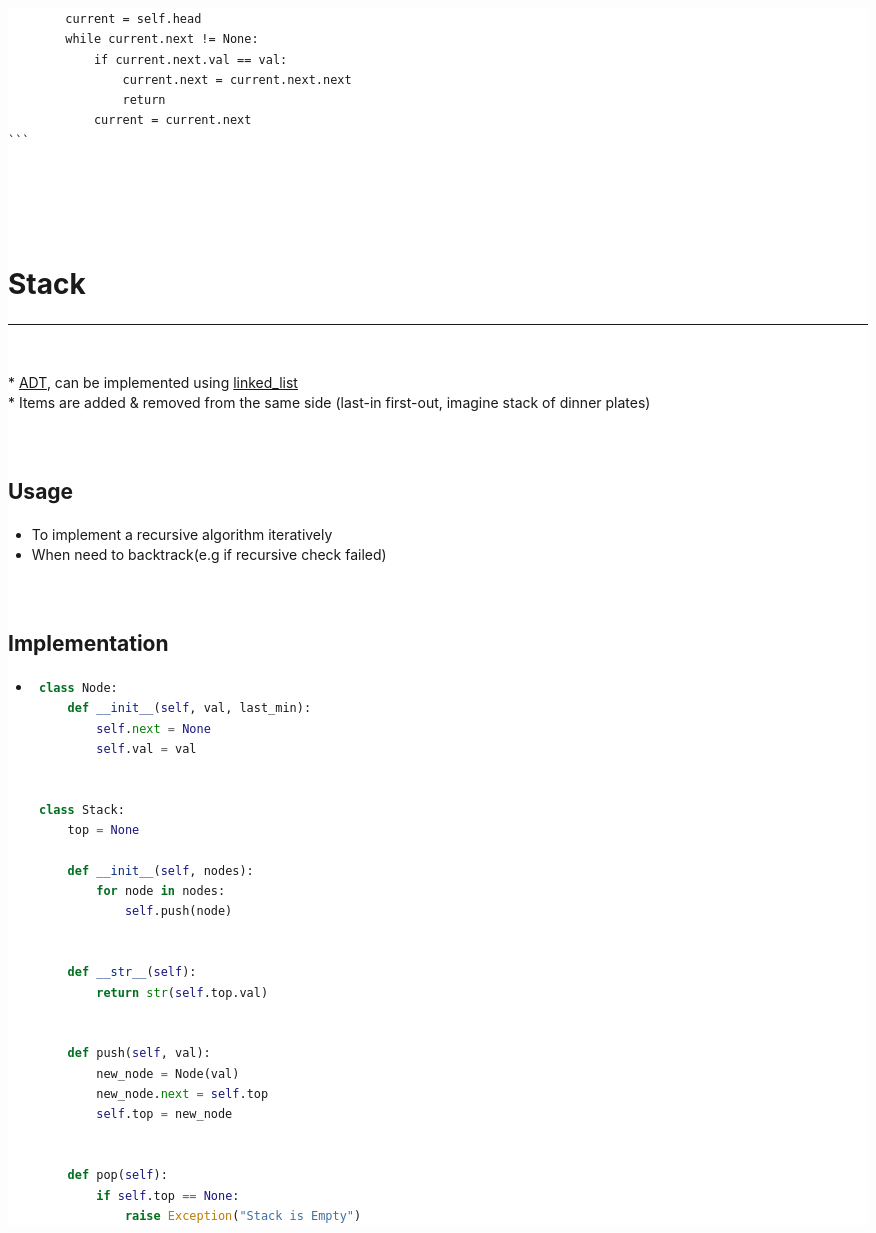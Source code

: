             current = self.head
            while current.next != None:
                if current.next.val == val:
                    current.next = current.next.next
                    return
                current = current.next
    ```


<br><br><br>
# Stack
---
<br>

\* [ADT](#Abstract-Data-Structure), can be implemented using [linked_list](#Linked-List)<br>
\* Items are added & removed from the same side (last-in first-out, imagine stack of dinner plates)<br>

<br>

## Usage
* To implement a recursive algorithm iteratively
* When need to backtrack(e.g if recursive check failed)

<br>

## Implementation

*  ```Python
    class Node:
        def __init__(self, val, last_min):
            self.next = None
            self.val = val


    class Stack:
        top = None

        def __init__(self, nodes):
            for node in nodes:
                self.push(node)


        def __str__(self):
            return str(self.top.val)


        def push(self, val):
            new_node = Node(val)
            new_node.next = self.top
            self.top = new_node


        def pop(self):
            if self.top == None:
                raise Exception("Stack is Empty")
